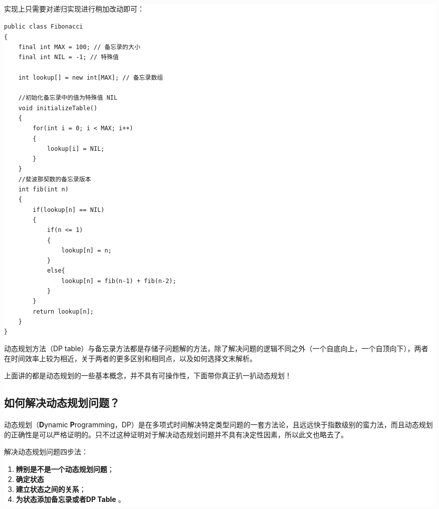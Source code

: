 

实现上只需要对递归实现进行稍加改动即可：

```text
public class Fibonacci
{
    final int MAX = 100; // 备忘录的大小
    final int NIL = -1; // 特殊值
    
    int lookup[] = new int[MAX]; // 备忘录数组
    
    //初始化备忘录中的值为特殊值 NIL
    void initializeTable()
    {
        for(int i = 0; i < MAX; i++)
        {
            lookup[i] = NIL;
        }
    }
    //斐波那契数的备忘录版本
    int fib(int n)
    {
        if(lookup[n] == NIL)
        {
            if(n <= 1)
            {
                lookup[n] = n;
            }
            else{
                lookup[n] = fib(n-1) + fib(n-2);
            }
        }
        return lookup[n];
    }
}
```

动态规划方法（DP table）与备忘录方法都是存储子问题解的方法，除了解决问题的逻辑不同之外（一个自底向上，一个自顶向下），两者在时间效率上较为相近，关于两者的更多区别和相同点，以及如何选择文末解析。

上面讲的都是动态规划的一些基本概念，并不具有可操作性，下面带你真正扒一扒动态规划！

## **如何解决动态规划问题？**

动态规划（**D**ynamic **P**rogramming，DP）是在多项式时间解决特定类型问题的一套方法论，且远远快于指数级别的蛮力法，而且动态规划的正确性是可以严格证明的。只不过这种证明对于解决动态规划问题并不具有决定性因素，所以此文也略去了。

解决动态规划问题四步法：

1. **辨别是不是一个动态规划问题**；
2. **确定状态**
3. **建立状态之间的关系**；
4. **为状态添加备忘录或者DP Table** 。
